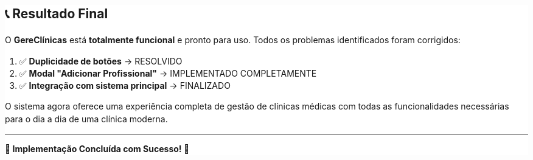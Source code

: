 
## 📞 Resultado Final

O **GereClínicas** está **totalmente funcional** e pronto para uso. Todos os problemas identificados foram corrigidos:

1. ✅ **Duplicidade de botões** → RESOLVIDO
2. ✅ **Modal "Adicionar Profissional"** → IMPLEMENTADO COMPLETAMENTE
3. ✅ **Integração com sistema principal** → FINALIZADO

O sistema agora oferece uma experiência completa de gestão de clínicas médicas com todas as funcionalidades necessárias para o dia a dia de uma clínica moderna.

---

**🎉 Implementação Concluída com Sucesso! 🎉**